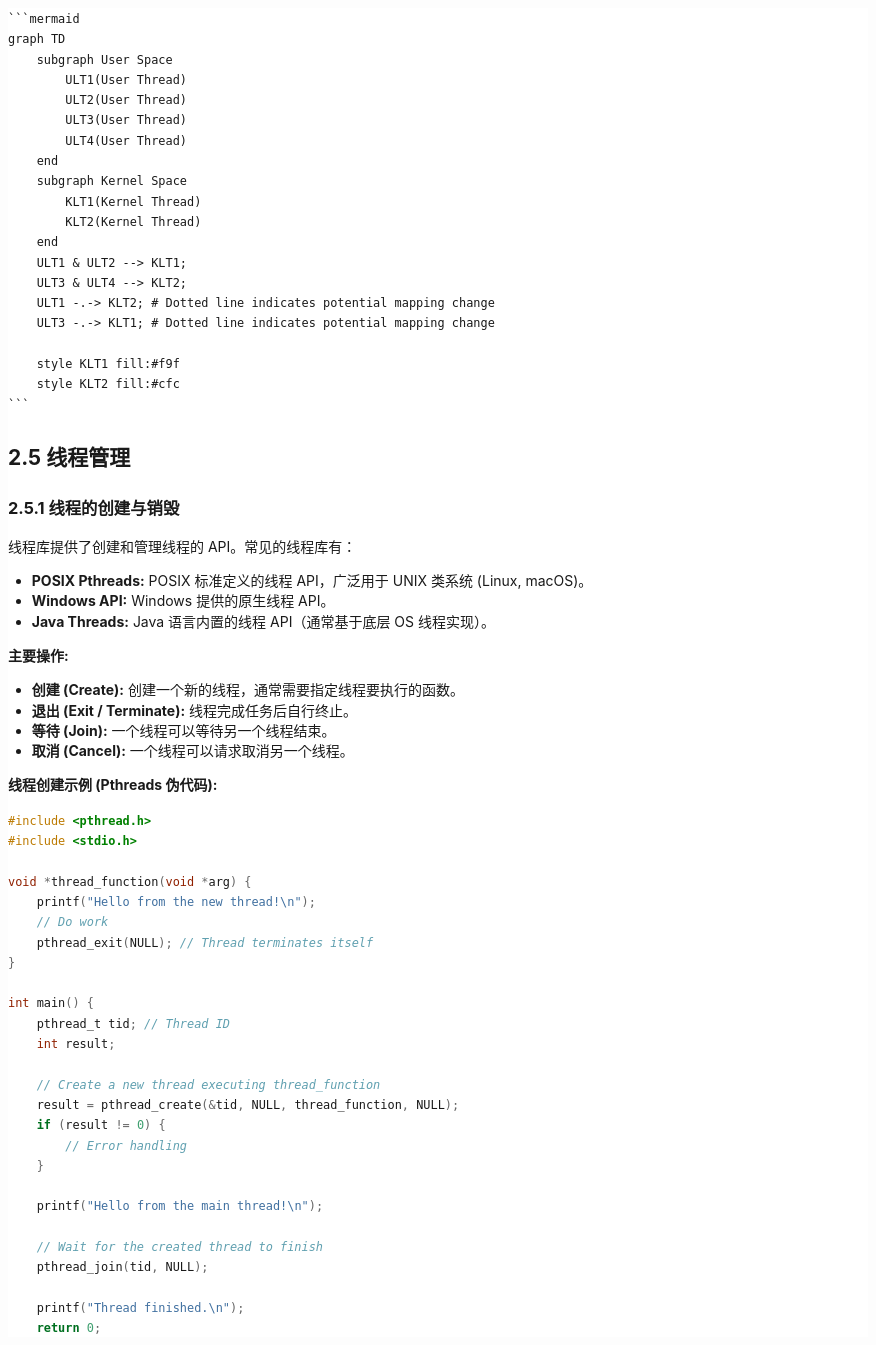     ```mermaid
    graph TD
        subgraph User Space
            ULT1(User Thread)
            ULT2(User Thread)
            ULT3(User Thread)
            ULT4(User Thread)
        end
        subgraph Kernel Space
            KLT1(Kernel Thread)
            KLT2(Kernel Thread)
        end
        ULT1 & ULT2 --> KLT1;
        ULT3 & ULT4 --> KLT2;
        ULT1 -.-> KLT2; # Dotted line indicates potential mapping change
        ULT3 -.-> KLT1; # Dotted line indicates potential mapping change

        style KLT1 fill:#f9f
        style KLT2 fill:#cfc
    ```

## 2.5 线程管理

### 2.5.1 线程的创建与销毁

线程库提供了创建和管理线程的 API。常见的线程库有：

*   **POSIX Pthreads:** POSIX 标准定义的线程 API，广泛用于 UNIX 类系统 (Linux, macOS)。
*   **Windows API:** Windows 提供的原生线程 API。
*   **Java Threads:** Java 语言内置的线程 API（通常基于底层 OS 线程实现）。

**主要操作:**

*   **创建 (Create):** 创建一个新的线程，通常需要指定线程要执行的函数。
*   **退出 (Exit / Terminate):** 线程完成任务后自行终止。
*   **等待 (Join):** 一个线程可以等待另一个线程结束。
*   **取消 (Cancel):** 一个线程可以请求取消另一个线程。

**线程创建示例 (Pthreads 伪代码):**
```c
#include <pthread.h>
#include <stdio.h>

void *thread_function(void *arg) {
    printf("Hello from the new thread!\n");
    // Do work
    pthread_exit(NULL); // Thread terminates itself
}

int main() {
    pthread_t tid; // Thread ID
    int result;

    // Create a new thread executing thread_function
    result = pthread_create(&tid, NULL, thread_function, NULL);
    if (result != 0) {
        // Error handling
    }

    printf("Hello from the main thread!\n");

    // Wait for the created thread to finish
    pthread_join(tid, NULL);

    printf("Thread finished.\n");
    return 0;
```